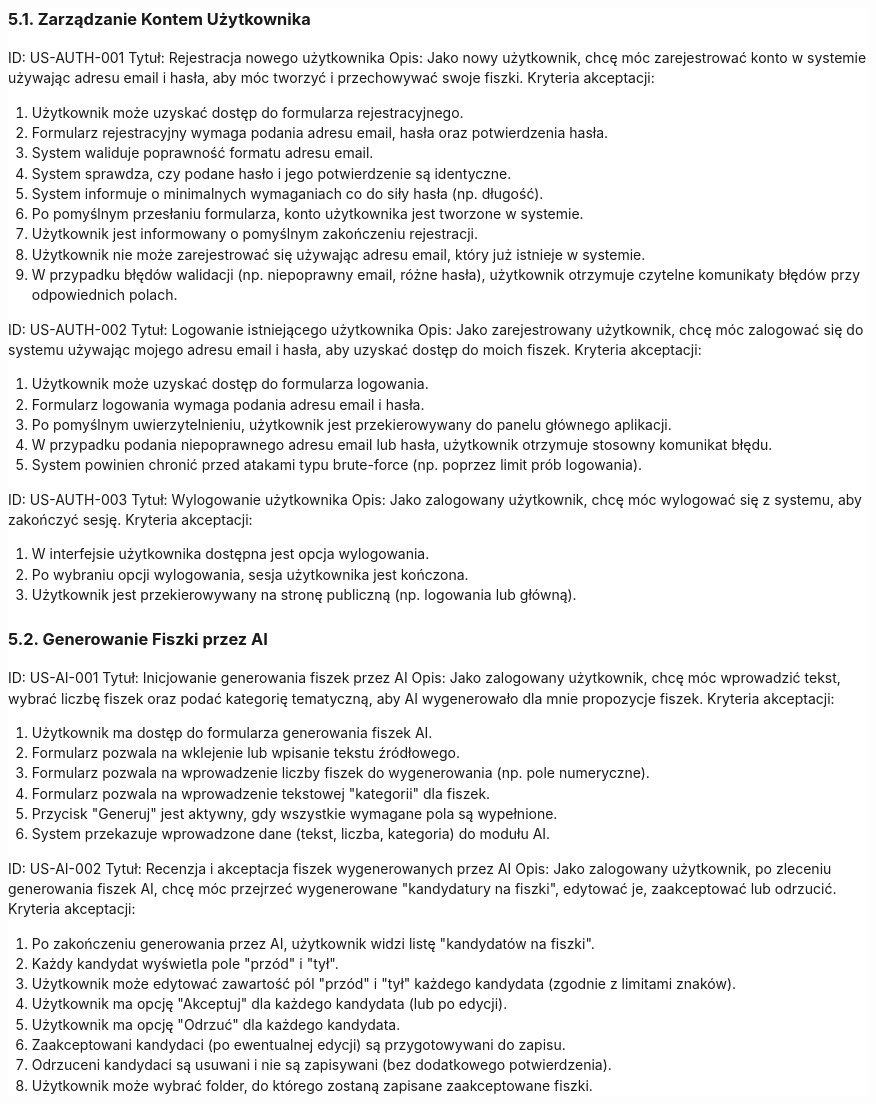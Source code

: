 ### 5.1. Zarządzanie Kontem Użytkownika
ID: US-AUTH-001
Tytuł: Rejestracja nowego użytkownika
Opis: Jako nowy użytkownik, chcę móc zarejestrować konto w systemie używając adresu email i hasła, aby móc tworzyć i przechowywać swoje fiszki.
Kryteria akceptacji:
1.  Użytkownik może uzyskać dostęp do formularza rejestracyjnego.
2.  Formularz rejestracyjny wymaga podania adresu email, hasła oraz potwierdzenia hasła.
3.  System waliduje poprawność formatu adresu email.
4.  System sprawdza, czy podane hasło i jego potwierdzenie są identyczne.
5.  System informuje o minimalnych wymaganiach co do siły hasła (np. długość).
6.  Po pomyślnym przesłaniu formularza, konto użytkownika jest tworzone w systemie.
7.  Użytkownik jest informowany o pomyślnym zakończeniu rejestracji.
8.  Użytkownik nie może zarejestrować się używając adresu email, który już istnieje w systemie.
9.  W przypadku błędów walidacji (np. niepoprawny email, różne hasła), użytkownik otrzymuje czytelne komunikaty błędów przy odpowiednich polach.

ID: US-AUTH-002
Tytuł: Logowanie istniejącego użytkownika
Opis: Jako zarejestrowany użytkownik, chcę móc zalogować się do systemu używając mojego adresu email i hasła, aby uzyskać dostęp do moich fiszek.
Kryteria akceptacji:
1.  Użytkownik może uzyskać dostęp do formularza logowania.
2.  Formularz logowania wymaga podania adresu email i hasła.
3.  Po pomyślnym uwierzytelnieniu, użytkownik jest przekierowywany do panelu głównego aplikacji.
4.  W przypadku podania niepoprawnego adresu email lub hasła, użytkownik otrzymuje stosowny komunikat błędu.
5.  System powinien chronić przed atakami typu brute-force (np. poprzez limit prób logowania).

ID: US-AUTH-003
Tytuł: Wylogowanie użytkownika
Opis: Jako zalogowany użytkownik, chcę móc wylogować się z systemu, aby zakończyć sesję.
Kryteria akceptacji:
1.  W interfejsie użytkownika dostępna jest opcja wylogowania.
2.  Po wybraniu opcji wylogowania, sesja użytkownika jest kończona.
3.  Użytkownik jest przekierowywany na stronę publiczną (np. logowania lub główną).

### 5.2. Generowanie Fiszki przez AI
ID: US-AI-001
Tytuł: Inicjowanie generowania fiszek przez AI
Opis: Jako zalogowany użytkownik, chcę móc wprowadzić tekst, wybrać liczbę fiszek oraz podać kategorię tematyczną, aby AI wygenerowało dla mnie propozycje fiszek.
Kryteria akceptacji:
1.  Użytkownik ma dostęp do formularza generowania fiszek AI.
2.  Formularz pozwala na wklejenie lub wpisanie tekstu źródłowego.
3.  Formularz pozwala na wprowadzenie liczby fiszek do wygenerowania (np. pole numeryczne).
4.  Formularz pozwala na wprowadzenie tekstowej "kategorii" dla fiszek.
5.  Przycisk "Generuj" jest aktywny, gdy wszystkie wymagane pola są wypełnione.
6.  System przekazuje wprowadzone dane (tekst, liczba, kategoria) do modułu AI.

ID: US-AI-002
Tytuł: Recenzja i akceptacja fiszek wygenerowanych przez AI
Opis: Jako zalogowany użytkownik, po zleceniu generowania fiszek AI, chcę móc przejrzeć wygenerowane "kandydatury na fiszki", edytować je, zaakceptować lub odrzucić.
Kryteria akceptacji:
1.  Po zakończeniu generowania przez AI, użytkownik widzi listę "kandydatów na fiszki".
2.  Każdy kandydat wyświetla pole "przód" i "tył".
3.  Użytkownik może edytować zawartość pól "przód" i "tył" każdego kandydata (zgodnie z limitami znaków).
4.  Użytkownik ma opcję "Akceptuj" dla każdego kandydata (lub po edycji).
5.  Użytkownik ma opcję "Odrzuć" dla każdego kandydata.
6.  Zaakceptowani kandydaci (po ewentualnej edycji) są przygotowywani do zapisu.
7.  Odrzuceni kandydaci są usuwani i nie są zapisywani (bez dodatkowego potwierdzenia).
8.  Użytkownik może wybrać folder, do którego zostaną zapisane zaakceptowane fiszki.